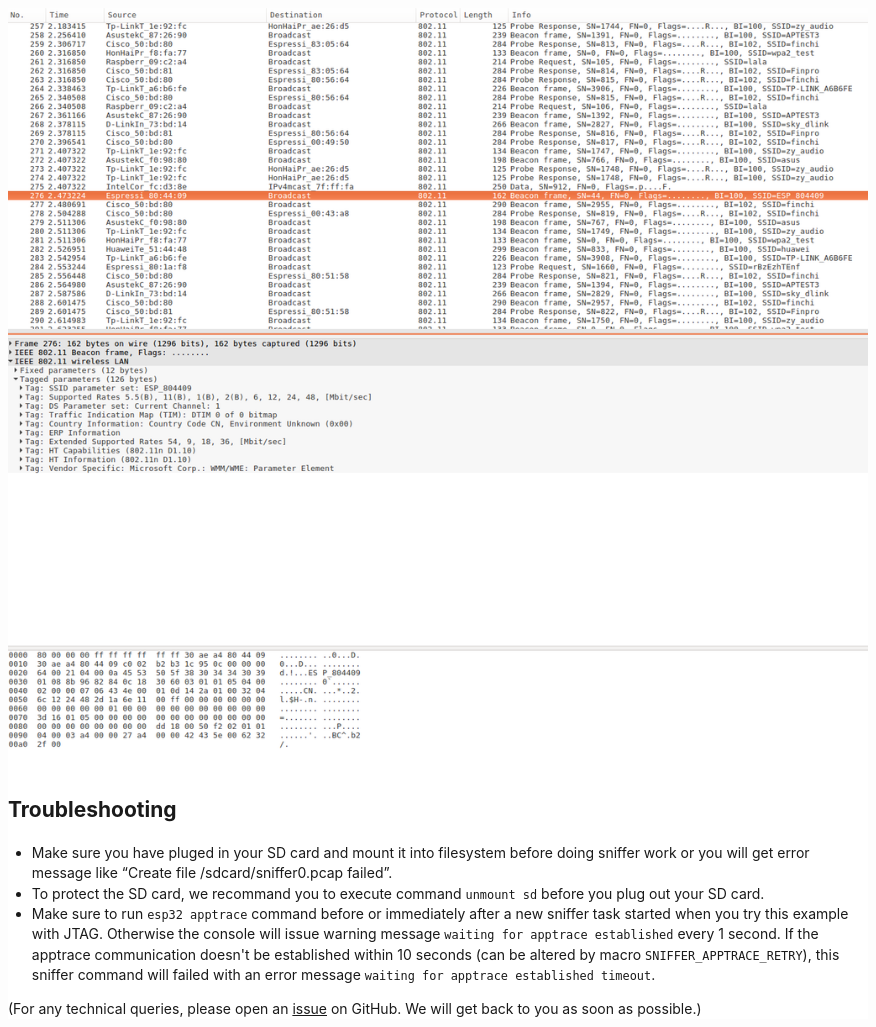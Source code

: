 ![sniffer-example0.pcap](sniffer-esp32-pcap.png)

## Troubleshooting

- Make sure you have pluged in your SD card and mount it into filesystem before doing sniffer work or you will get error message like “Create file /sdcard/sniffer0.pcap failed”.
- To protect the SD card, we recommand you to execute command `unmount sd` before you plug out your SD card.
- Make sure to run `esp32 apptrace` command before or immediately after a new sniffer task started when you try this example with JTAG. Otherwise the console will issue warning message `waiting for apptrace established` every 1 second. If the apptrace communication doesn't be established within 10 seconds (can be altered by macro `SNIFFER_APPTRACE_RETRY`), this sniffer command will failed with an error message `waiting for apptrace established timeout`.

(For any technical queries, please open an [issue](https://github.com/espressif/esp-idf/issues) on GitHub. We will get back to you as soon as possible.)
